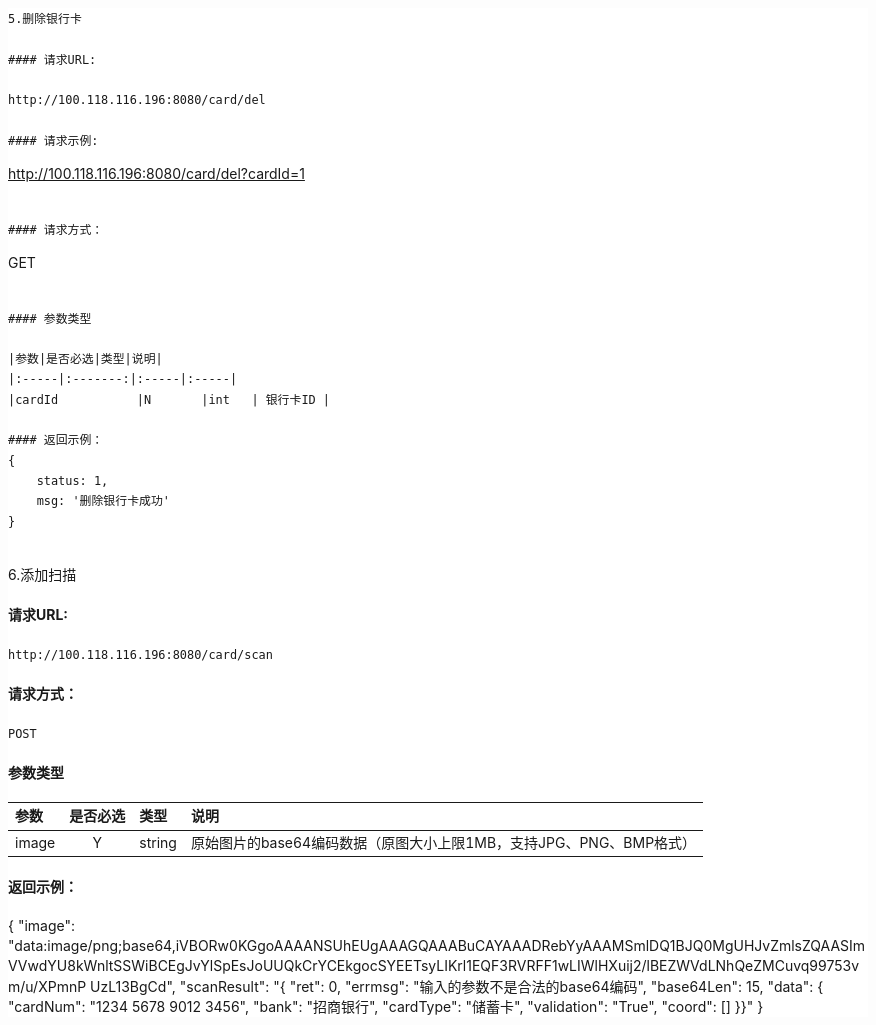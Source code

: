 ```
5.删除银行卡

#### 请求URL:

http://100.118.116.196:8080/card/del

#### 请求示例:
```
http://100.118.116.196:8080/card/del?cardId=1           

```

#### 请求方式：
```
GET
```

#### 参数类型

|参数|是否必选|类型|说明|
|:-----|:-------:|:-----|:-----|
|cardId           |N       |int   | 银行卡ID |

#### 返回示例：
{
    status: 1,
    msg: '删除银行卡成功'
}


```

6.添加扫描

#### 请求URL:
```
http://100.118.116.196:8080/card/scan
```

#### 请求方式：
```
POST
```

#### 参数类型

|参数|是否必选|类型|说明|
|:-----|:-------:|:-----|:-----|
|image           |Y       |string   | 原始图片的base64编码数据（原图大小上限1MB，支持JPG、PNG、BMP格式） |

#### 返回示例：
{
    "image": "data:image/png;base64,iVBORw0KGgoAAAANSUhEUgAAAGQAAABuCAYAAADRebYyAAAMSmlDQ1BJQ0MgUHJvZmlsZQAASImVVwdYU8kWnltSSWiBCEgJvYlSpEsJoUUQkCrYCEkgocSYEETsyLIKrl1EQF3RVRFF1wLIWlHXuij2/lBEZWVdLNhQeZMCuvq99753vm/u/XPmnP UzL13BgCd",
"scanResult": 
"{  \"ret\": 0,  \"errmsg\": \"输入的参数不是合法的base64编码\",  \"base64Len\": 15,  \"data\": {    \"cardNum\": \"1234 5678 9012 3456\",    \"bank\": \"招商银行\",    \"cardType\": \"储蓄卡\",    \"validation\": \"True\",    \"coord\": []  }}"
}
